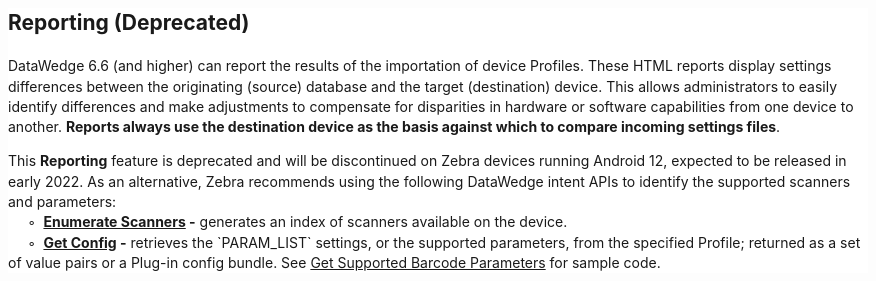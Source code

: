 
## Reporting (Deprecated)

DataWedge 6.6 (and higher) can report the results of the importation of device Profiles. These HTML reports display settings differences between the originating (source) database and the target (destination) device. This allows administrators to easily identify differences and make adjustments to compensate for disparities in hardware or software capabilities from one device to another. **Reports always use the destination device as the basis against which to compare incoming settings files**.

<div class="alert alert-danger alert-dismissible fade in" role="alert">This <b>Reporting</b> feature is deprecated and will be discontinued on Zebra devices running Android 12, expected to be released in early 2022. As an alternative, Zebra recommends using the following DataWedge intent APIs to identify the supported scanners and parameters:<br>
&nbsp;&nbsp;&nbsp;&nbsp;&nbsp;◦&nbsp; <b><a href="../api/enumeratescanners">Enumerate Scanners</a> -</b> generates an index of scanners available on the device.<br>
&nbsp;&nbsp;&nbsp;&nbsp;&nbsp;◦&nbsp; <b><a href="../api/getconfig">Get Config</a> -</b> retrieves the `PARAM_LIST` settings, or the supported parameters, from the specified Profile; returned as a set of value pairs or a Plug-in config bundle. See <a href="../api/getconfig/#getsupportedbarcodeparameters">Get Supported Barcode Parameters</a> for sample code.
</div>
